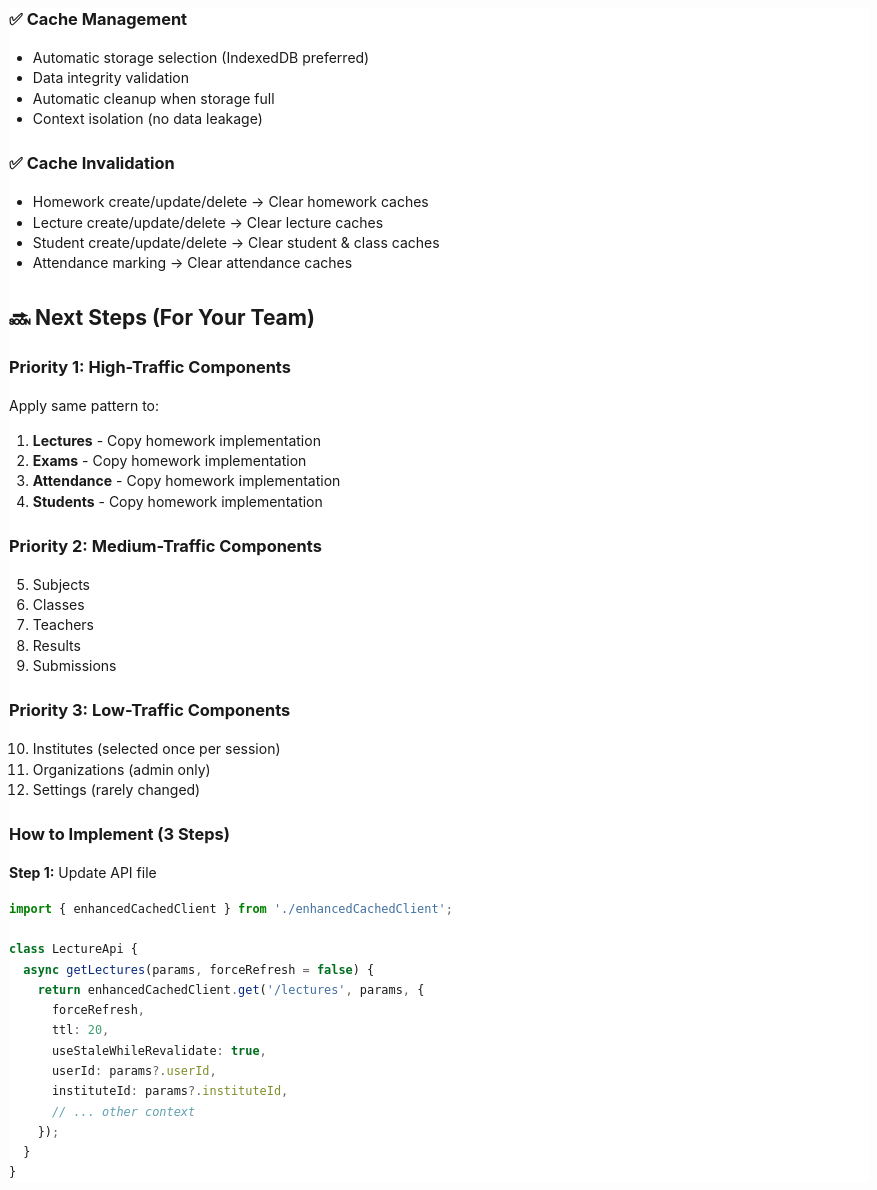 ### ✅ Cache Management
- Automatic storage selection (IndexedDB preferred)
- Data integrity validation
- Automatic cleanup when storage full
- Context isolation (no data leakage)

### ✅ Cache Invalidation
- Homework create/update/delete → Clear homework caches
- Lecture create/update/delete → Clear lecture caches
- Student create/update/delete → Clear student & class caches
- Attendance marking → Clear attendance caches

## 🔜 Next Steps (For Your Team)

### Priority 1: High-Traffic Components
Apply same pattern to:
1. **Lectures** - Copy homework implementation
2. **Exams** - Copy homework implementation
3. **Attendance** - Copy homework implementation
4. **Students** - Copy homework implementation

### Priority 2: Medium-Traffic Components
5. Subjects
6. Classes
7. Teachers
8. Results
9. Submissions

### Priority 3: Low-Traffic Components
10. Institutes (selected once per session)
11. Organizations (admin only)
12. Settings (rarely changed)

### How to Implement (3 Steps)

**Step 1:** Update API file
```typescript
import { enhancedCachedClient } from './enhancedCachedClient';

class LectureApi {
  async getLectures(params, forceRefresh = false) {
    return enhancedCachedClient.get('/lectures', params, {
      forceRefresh,
      ttl: 20,
      useStaleWhileRevalidate: true,
      userId: params?.userId,
      instituteId: params?.instituteId,
      // ... other context
    });
  }
}
```
